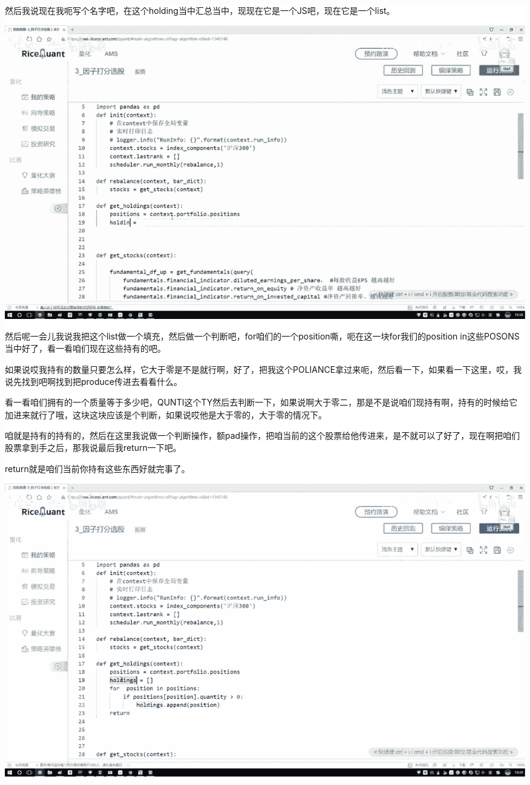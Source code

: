 然后我说现在我呃写个名字吧，在这个holding当中汇总当中，现现在它是一个JS吧，现在它是一个list。



![](img/4c8c31a915e235cec1978dafa2b68e32_13.png)

然后呢一会儿我说我把这个list做一个填充，然后做一个判断吧，for咱们的一个position嘶，呃在这一块for我们的position in这些POSONS当中好了，看一看咱们现在这些持有的吧。

如果说哎我持有的数量只要怎么样，它大于零是不是就行啊，好了，把我这个POLIANCE拿过来呃，然后看一下，如果看一下这里，哎，我说先找到吧啊找到把produce传进去看看什么。

看一看咱们拥有的一个质量等于多少吧，QUNTI这个TY然后去判断一下，如果说啊大于零二，那是不是说咱们现持有啊，持有的时候给它加进来就行了哦，这块这块应该是个判断，如果说哎他是大于零的，大于零的情况下。

咱就是持有的持有的，然后在这里我说做一个判断操作，额pad操作，把咱当前的这个股票给他传进来，是不就可以了好了，现在啊把咱们股票拿到手之后，那我说最后我return一下吧。

return就是咱们当前你持有这些东西好就完事了。

![](img/4c8c31a915e235cec1978dafa2b68e32_15.png)
